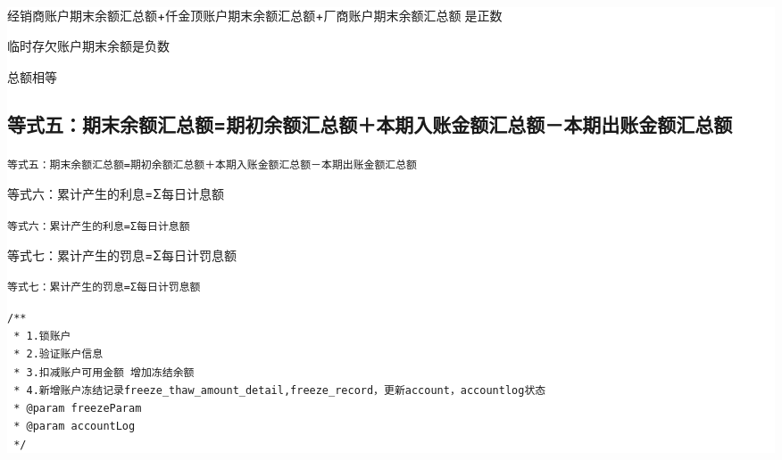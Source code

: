 经销商账户期末余额汇总额+仟金顶账户期末余额汇总额+厂商账户期末余额汇总额 是正数

临时存欠账户期末余额是负数 

总额相等

## 等式五：期末余额汇总额=期初余额汇总额＋本期入账金额汇总额－本期出账金额汇总额

```
等式五：期末余额汇总额=期初余额汇总额＋本期入账金额汇总额－本期出账金额汇总额
```

等式六：累计产生的利息=Σ每日计息额

```
等式六：累计产生的利息=Σ每日计息额
```



等式七：累计产生的罚息=Σ每日计罚息额

```
等式七：累计产生的罚息=Σ每日计罚息额
```









```
/**
 * 1.锁账户
 * 2.验证账户信息
 * 3.扣减账户可用金额 增加冻结余额
 * 4.新增账户冻结记录freeze_thaw_amount_detail,freeze_record，更新account，accountlog状态
 * @param freezeParam
 * @param accountLog
 */
```